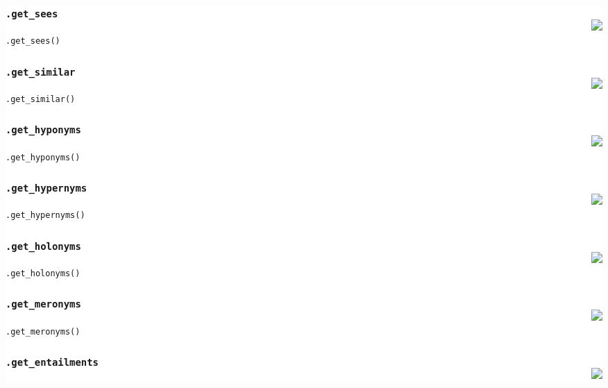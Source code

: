 

### `.get_sees`
<p align="right" style="margin-top:-20px;margin-bottom:-15px;"><a href="https://github.com/swelcker/U2D_MSA_SDK/tree/0.0.7/u2d_msa_sdk/models/wdc.py/#L329"><img src="https://img.shields.io/badge/-source-cccccc?style=flat&logo=github"></a></p>

```python
.get_sees()
```



### `.get_similar`
<p align="right" style="margin-top:-20px;margin-bottom:-15px;"><a href="https://github.com/swelcker/U2D_MSA_SDK/tree/0.0.7/u2d_msa_sdk/models/wdc.py/#L333"><img src="https://img.shields.io/badge/-source-cccccc?style=flat&logo=github"></a></p>

```python
.get_similar()
```



### `.get_hyponyms`
<p align="right" style="margin-top:-20px;margin-bottom:-15px;"><a href="https://github.com/swelcker/U2D_MSA_SDK/tree/0.0.7/u2d_msa_sdk/models/wdc.py/#L337"><img src="https://img.shields.io/badge/-source-cccccc?style=flat&logo=github"></a></p>

```python
.get_hyponyms()
```



### `.get_hypernyms`
<p align="right" style="margin-top:-20px;margin-bottom:-15px;"><a href="https://github.com/swelcker/U2D_MSA_SDK/tree/0.0.7/u2d_msa_sdk/models/wdc.py/#L341"><img src="https://img.shields.io/badge/-source-cccccc?style=flat&logo=github"></a></p>

```python
.get_hypernyms()
```



### `.get_holonyms`
<p align="right" style="margin-top:-20px;margin-bottom:-15px;"><a href="https://github.com/swelcker/U2D_MSA_SDK/tree/0.0.7/u2d_msa_sdk/models/wdc.py/#L345"><img src="https://img.shields.io/badge/-source-cccccc?style=flat&logo=github"></a></p>

```python
.get_holonyms()
```



### `.get_meronyms`
<p align="right" style="margin-top:-20px;margin-bottom:-15px;"><a href="https://github.com/swelcker/U2D_MSA_SDK/tree/0.0.7/u2d_msa_sdk/models/wdc.py/#L349"><img src="https://img.shields.io/badge/-source-cccccc?style=flat&logo=github"></a></p>

```python
.get_meronyms()
```



### `.get_entailments`
<p align="right" style="margin-top:-20px;margin-bottom:-15px;"><a href="https://github.com/swelcker/U2D_MSA_SDK/tree/0.0.7/u2d_msa_sdk/models/wdc.py/#L353"><img src="https://img.shields.io/badge/-source-cccccc?style=flat&logo=github"></a></p>
